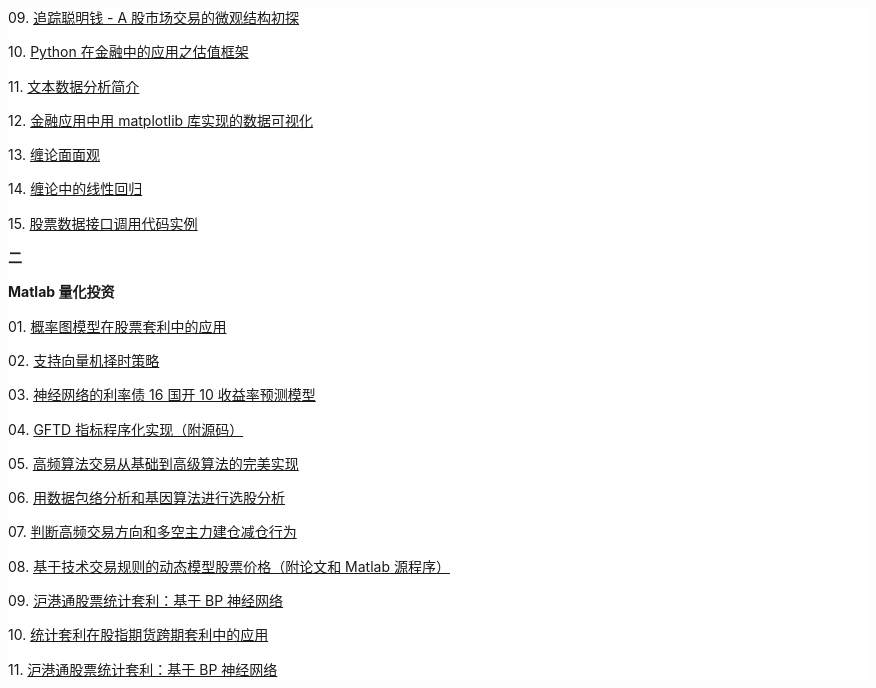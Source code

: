 09. [追踪聪明钱 - A 股市场交易的微观结构初探](http://mp.weixin.qq.com/s?__biz=MzAxNTc0Mjg0Mg==&mid=2653283713&idx=1&sn=53f79b44eec489a71da9051e41f8d585&scene=21#wechat_redirect)

10. [Python 在金融中的应用之估值框架](http://mp.weixin.qq.com/s?__biz=MzAxNTc0Mjg0Mg==&mid=2653283694&idx=1&sn=f780c4a7f1740ca40c154f9ce29ffa1f&scene=21#wechat_redirect)

11. [文本数据分析简介](http://mp.weixin.qq.com/s?__biz=MzAxNTc0Mjg0Mg==&mid=2653283553&idx=1&sn=ae17fcc2c7ed40bcace2812ab90977c8&scene=21#wechat_redirect)

12. [金融应用中用 matplotlib 库实现的数据可视化](http://mp.weixin.qq.com/s?__biz=MzAxNTc0Mjg0Mg==&mid=2653283501&idx=2&sn=e69633b4acd9f7fd39b64e734448a0a7&scene=21#wechat_redirect)

13. [缠论面面观](http://mp.weixin.qq.com/s?__biz=MzAxNTc0Mjg0Mg==&mid=2653283047&idx=1&sn=fe805c2c7d38b65774f01543d538d8e4&scene=21#wechat_redirect)

14. [缠论中的线性回归](http://mp.weixin.qq.com/s?__biz=MzAxNTc0Mjg0Mg==&mid=2653283047&idx=2&sn=0c4902cf52d957333dca00e8ac6e0d94&scene=21#wechat_redirect)

15. [股票数据接口调用代码实例](http://mp.weixin.qq.com/s?__biz=MzAxNTc0Mjg0Mg==&mid=2653282828&idx=1&sn=126ad1c21ce5795f8744690cb1effc13&scene=21#wechat_redirect)

**二**

**Matlab 量化投资**

01. [概率图模型在股票套利中的应用](http://mp.weixin.qq.com/s?__biz=MzAxNTc0Mjg0Mg==&mid=2653284293&idx=1&sn=09c18e8513e835f27c0d5860e09dc128&chksm=802e25d0b759acc693e685b626501d2e58b35385a38166f1c1d032f8e10bdef04035dd7ff5d7&scene=21#wechat_redirect)

02. [支持向量机择时策略](http://mp.weixin.qq.com/s?__biz=MzAxNTc0Mjg0Mg==&mid=2653284279&idx=1&sn=0b0c6857497d0133152af51efcaed295&chksm=802e25a2b759acb45b4e335c87464006ca5d600d0dd9926f358fda76b3135396d4027a506ef8&scene=21#wechat_redirect)

03. [神经网络的利率债 16 国开 10 收益率预测模型](http://mp.weixin.qq.com/s?__biz=MzAxNTc0Mjg0Mg==&mid=2653284261&idx=1&sn=1b80441e1f7178aeaf34f8d8cb5639fc&chksm=802e25b0b759aca673276a2e648511762078e8c25f3ce7722f54204542d991631c9eb726ab5c&scene=21#wechat_redirect)

04. [GFTD 指标程序化实现（附源码）](http://mp.weixin.qq.com/s?__biz=MzAxNTc0Mjg0Mg==&mid=2653283878&idx=1&sn=387f9395917442553bbfde43183ce010&scene=21#wechat_redirect)

05. [高频算法交易从基础到高级算法的完美实现](http://mp.weixin.qq.com/s?__biz=MzAxNTc0Mjg0Mg==&mid=2653283757&idx=1&sn=35a7faaf06721de2b8fdb5673126022a&scene=21#wechat_redirect)

06. [用数据包络分析和基因算法进行选股分析](http://mp.weixin.qq.com/s?__biz=MzAxNTc0Mjg0Mg==&mid=2653283401&idx=1&sn=fae6d0c0638174bb713952e6af983c54&scene=21#wechat_redirect)

07. [判断高频交易方向和多空主力建仓减仓行为](http://mp.weixin.qq.com/s?__biz=MzAxNTc0Mjg0Mg==&mid=2653283293&idx=1&sn=7c26d2958d1a463686b2600c69bd9bff&scene=21#wechat_redirect)

08. [基于技术交易规则的动态模型股票价格（附论文和 Matlab 源程序）](http://mp.weixin.qq.com/s?__biz=MzAxNTc0Mjg0Mg==&mid=2653282981&idx=1&sn=7fcfb07c09bc6c40bb8e19972e4349c1&scene=21#wechat_redirect)

09. [沪港通股票统计套利：基于 BP 神经网络](http://mp.weixin.qq.com/s?__biz=MzAxNTc0Mjg0Mg==&mid=405625337&idx=1&sn=c7d62703af3e5cdb90f0b1b853f8a483&scene=21#wechat_redirect)

10. [统计套利在股指期货跨期套利中的应用](http://mp.weixin.qq.com/s?__biz=MzAxNTc0Mjg0Mg==&mid=405625337&idx=3&sn=60d19beefab3a1636554b216a9b05742&scene=21#wechat_redirect)

11. [沪港通股票统计套利：基于 BP 神经网络](http://mp.weixin.qq.com/s?__biz=MzAxNTc0Mjg0Mg==&mid=405625337&idx=1&sn=c7d62703af3e5cdb90f0b1b853f8a483&scene=21#wechat_redirect)
